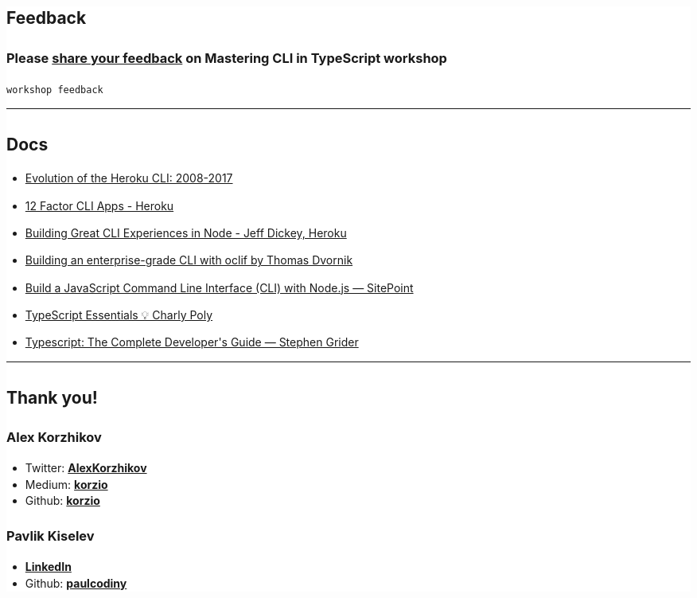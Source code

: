 ## Feedback

### Please [share your feedback](https://forms.gle/HcTFj5dpHnxNS8PK8) on Mastering CLI in TypeScript workshop

```
workshop feedback
```

---

## Docs

- [Evolution of the Heroku CLI: 2008-2017](https://blog.heroku.com/evolution-of-heroku-cli-2008-2017)

- [12 Factor CLI Apps - Heroku](https://medium.com/@jdxcode/12-factor-cli-apps-dd3c227a0e46)

- [Building Great CLI Experiences in Node - Jeff Dickey, Heroku](https://www.youtube.com/watch?v=Izx3-KSuaM8)

- [Building an enterprise-grade CLI with oclif by Thomas Dvornik](https://www.youtube.com/watch?v=v4saIi5zoy8)

- [Build a JavaScript Command Line Interface (CLI) with Node.js — SitePoint](https://www.sitepoint.com/javascript-command-line-interface-cli-node-js/)

- [TypeScript Essentials 💡 Charly Poly](https://medium.com/@wittydeveloper/typescript-essentials-b7ae85b0f561)

- [Typescript: The Complete Developer's Guide — Stephen Grider](https://www.udemy.com/course/typescript-the-complete-developers-guide/)

---

## Thank you!

### Alex Korzhikov

- Twitter: **[AlexKorzhikov](https://twitter.com/AlexKorzhikov)**  
- Medium: **[korzio](https://medium.com/@korzio)**  
- Github: **[korzio](https://github.com/korzio)**  

### Pavlik Kiselev

- **[LinkedIn](
https://www.linkedin.com/in/pavlik-kiselev-06993347/)**  
- Github: **[paulcodiny](https://github.com/paulcodiny)**  

<style type="text/css">
  h1:first-child {
    display: none;
  }
  